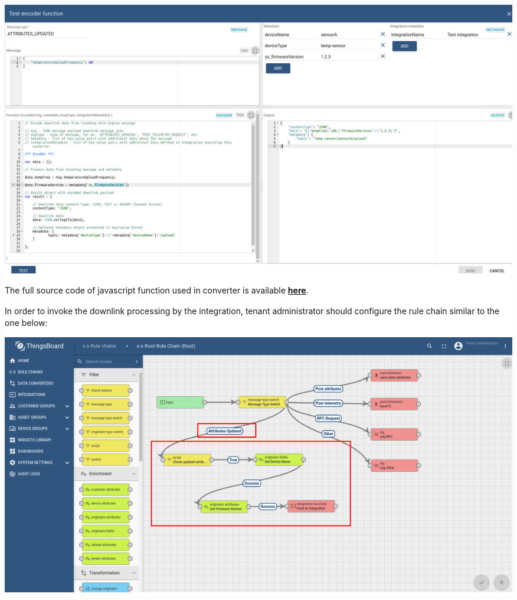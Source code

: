 ![image](/images/user-guide/integrations/downlink-converter-example.png) 


The full source code of javascript function used in converter is available [**here**](/docs/user-guide/resources/downlink-data-converter-example.js). 

In order to invoke the downlink processing by the integration, tenant administrator should configure the rule chain similar to the one below:

![image](/images/user-guide/integrations/downlink-rule-chain-example.png)

